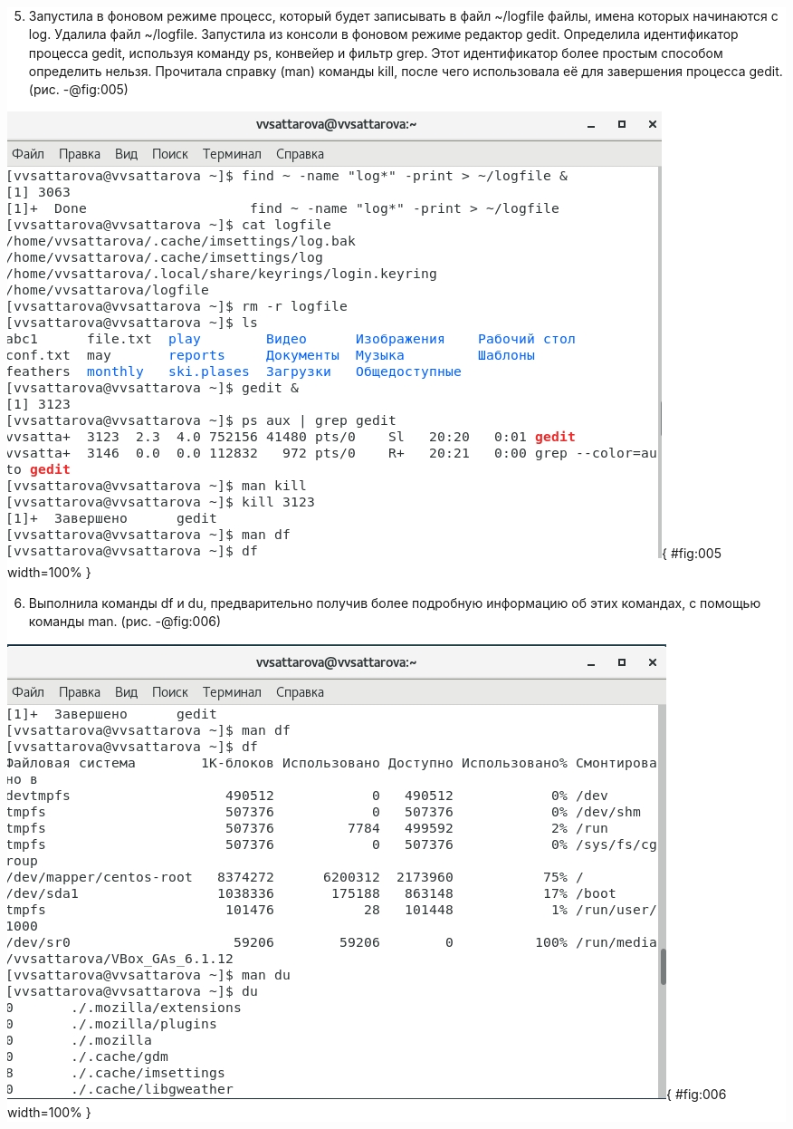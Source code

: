 5.	 Запустила в фоновом режиме процесс, который будет записывать в файл ~/logfile файлы, имена которых начинаются с log. Удалила файл ~/logfile. Запустила из консоли в фоновом режиме редактор gedit. Определила идентификатор процесса gedit, используя команду ps, конвейер и фильтр grep. Этот идентификатор более простым способом определить нельзя. Прочитала справку (man) команды kill, после чего использовала её для завершения процесса gedit. (рис. -@fig:005)

![Рис. 5 Фоновык процессы, работа с процессами](image/image5.jpg){ #fig:005 width=100% }

6.	Выполнила команды df и du, предварительно получив более подробную информацию об этих командах, с помощью команды man. (рис. -@fig:006)

![Рис. 6 Проверка использования диска](image/image6.jpg){ #fig:006 width=100% }
